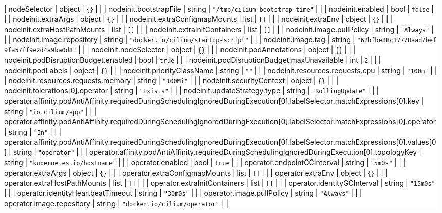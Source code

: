 | nodeSelector | object | `{}` |  |
| nodeinit.bootstrapFile | string | `"/tmp/cilium-bootstrap-time"` |  |
| nodeinit.enabled | bool | `false` |  |
| nodeinit.extraArgs | object | `{}` |  |
| nodeinit.extraConfigmapMounts | list | `[]` |  |
| nodeinit.extraEnv | object | `{}` |  |
| nodeinit.extraHostPathMounts | list | `[]` |  |
| nodeinit.extraInitContainers | list | `[]` |  |
| nodeinit.image.pullPolicy | string | `"Always"` |  |
| nodeinit.image.repository | string | `"docker.io/cilium/startup-script"` |  |
| nodeinit.image.tag | string | `"62bfbe88c17778aad7bef9fa57ff9e2d4a9ba0d8"` |  |
| nodeinit.nodeSelector | object | `{}` |  |
| nodeinit.podAnnotations | object | `{}` |  |
| nodeinit.podDisruptionBudget.enabled | bool | `true` |  |
| nodeinit.podDisruptionBudget.maxUnavailable | int | `2` |  |
| nodeinit.podLabels | object | `{}` |  |
| nodeinit.priorityClassName | string | `""` |  |
| nodeinit.resources.requests.cpu | string | `"100m"` |  |
| nodeinit.resources.requests.memory | string | `"100Mi"` |  |
| nodeinit.securityContext | object | `{}` |  |
| nodeinit.tolerations[0].operator | string | `"Exists"` |  |
| nodeinit.updateStrategy.type | string | `"RollingUpdate"` |  |
| operator.affinity.podAntiAffinity.requiredDuringSchedulingIgnoredDuringExecution[0].labelSelector.matchExpressions[0].key | string | `"io.cilium/app"` |  |
| operator.affinity.podAntiAffinity.requiredDuringSchedulingIgnoredDuringExecution[0].labelSelector.matchExpressions[0].operator | string | `"In"` |  |
| operator.affinity.podAntiAffinity.requiredDuringSchedulingIgnoredDuringExecution[0].labelSelector.matchExpressions[0].values[0] | string | `"operator"` |  |
| operator.affinity.podAntiAffinity.requiredDuringSchedulingIgnoredDuringExecution[0].topologyKey | string | `"kubernetes.io/hostname"` |  |
| operator.enabled | bool | `true` |  |
| operator.endpointGCInterval | string | `"5m0s"` |  |
| operator.extraArgs | object | `{}` |  |
| operator.extraConfigmapMounts | list | `[]` |  |
| operator.extraEnv | object | `{}` |  |
| operator.extraHostPathMounts | list | `[]` |  |
| operator.extraInitContainers | list | `[]` |  |
| operator.identityGCInterval | string | `"15m0s"` |  |
| operator.identityHeartbeatTimeout | string | `"30m0s"` |  |
| operator.image.pullPolicy | string | `"Always"` |  |
| operator.image.repository | string | `"docker.io/cilium/operator"` |  |
